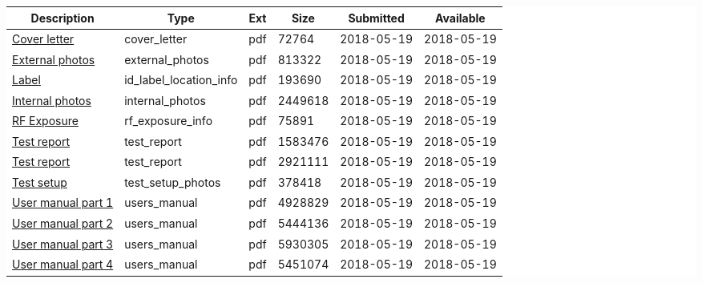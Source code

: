 | Description | Type | Ext | Size | Submitted | Available |
| ----------- | ---- | --- | ---- | --------- | --------- |
| [Cover letter](2AJQ5-GPDWIN2/aa2daeca1a20d77e16ba2c8fa2c8e8c7/3857588.pdf) | cover_letter | pdf | 72764 | 2018-05-19 | 2018-05-19 |
| [External photos](2AJQ5-GPDWIN2/aa2daeca1a20d77e16ba2c8fa2c8e8c7/3857589.pdf) | external_photos | pdf | 813322 | 2018-05-19 | 2018-05-19 |
| [Label](2AJQ5-GPDWIN2/aa2daeca1a20d77e16ba2c8fa2c8e8c7/3857590.pdf) | id_label_location_info | pdf | 193690 | 2018-05-19 | 2018-05-19 |
| [Internal photos](2AJQ5-GPDWIN2/aa2daeca1a20d77e16ba2c8fa2c8e8c7/3857591.pdf) | internal_photos | pdf | 2449618 | 2018-05-19 | 2018-05-19 |
| [RF Exposure](2AJQ5-GPDWIN2/aa2daeca1a20d77e16ba2c8fa2c8e8c7/3857593.pdf) | rf_exposure_info | pdf | 75891 | 2018-05-19 | 2018-05-19 |
| [Test report](2AJQ5-GPDWIN2/aa2daeca1a20d77e16ba2c8fa2c8e8c7/3857595.pdf) | test_report | pdf | 1583476 | 2018-05-19 | 2018-05-19 |
| [Test report](2AJQ5-GPDWIN2/aa2daeca1a20d77e16ba2c8fa2c8e8c7/3857596.pdf) | test_report | pdf | 2921111 | 2018-05-19 | 2018-05-19 |
| [Test setup](2AJQ5-GPDWIN2/aa2daeca1a20d77e16ba2c8fa2c8e8c7/3857597.pdf) | test_setup_photos | pdf | 378418 | 2018-05-19 | 2018-05-19 |
| [User manual part 1](2AJQ5-GPDWIN2/aa2daeca1a20d77e16ba2c8fa2c8e8c7/3857598.pdf) | users_manual | pdf | 4928829 | 2018-05-19 | 2018-05-19 |
| [User manual part 2](2AJQ5-GPDWIN2/aa2daeca1a20d77e16ba2c8fa2c8e8c7/3857599.pdf) | users_manual | pdf | 5444136 | 2018-05-19 | 2018-05-19 |
| [User manual part 3](2AJQ5-GPDWIN2/aa2daeca1a20d77e16ba2c8fa2c8e8c7/3857600.pdf) | users_manual | pdf | 5930305 | 2018-05-19 | 2018-05-19 |
| [User manual part 4](2AJQ5-GPDWIN2/aa2daeca1a20d77e16ba2c8fa2c8e8c7/3857601.pdf) | users_manual | pdf | 5451074 | 2018-05-19 | 2018-05-19 |
